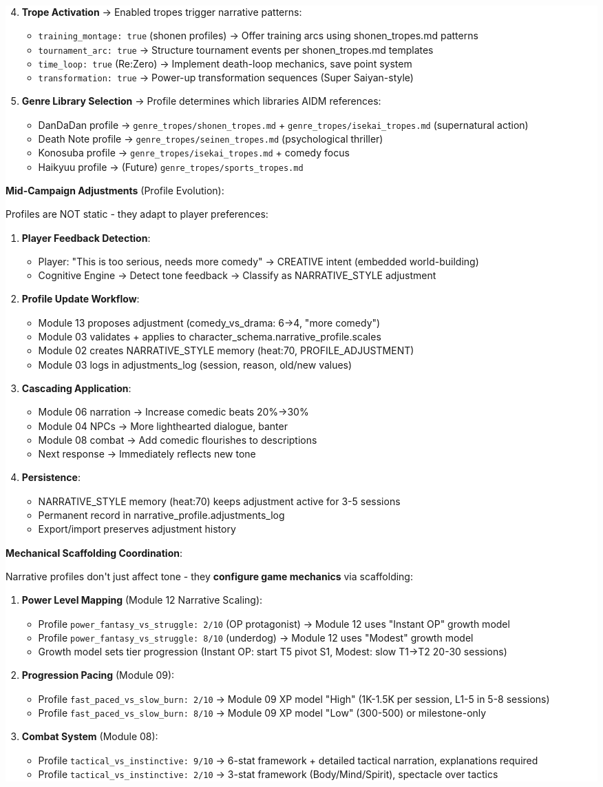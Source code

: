 4. **Trope Activation** → Enabled tropes trigger narrative patterns:
   - `training_montage: true` (shonen profiles) → Offer training arcs using shonen_tropes.md patterns
   - `tournament_arc: true` → Structure tournament events per shonen_tropes.md templates
   - `time_loop: true` (Re:Zero) → Implement death-loop mechanics, save point system
   - `transformation: true` → Power-up transformation sequences (Super Saiyan-style)

5. **Genre Library Selection** → Profile determines which libraries AIDM references:
   - DanDaDan profile → `genre_tropes/shonen_tropes.md` + `genre_tropes/isekai_tropes.md` (supernatural action)
   - Death Note profile → `genre_tropes/seinen_tropes.md` (psychological thriller)
   - Konosuba profile → `genre_tropes/isekai_tropes.md` + comedy focus
   - Haikyuu profile → (Future) `genre_tropes/sports_tropes.md`

**Mid-Campaign Adjustments** (Profile Evolution):

Profiles are NOT static - they adapt to player preferences:

1. **Player Feedback Detection**:
   - Player: "This is too serious, needs more comedy" → CREATIVE intent (embedded world-building)
   - Cognitive Engine → Detect tone feedback → Classify as NARRATIVE_STYLE adjustment

2. **Profile Update Workflow**:
   - Module 13 proposes adjustment (comedy_vs_drama: 6→4, "more comedy")
   - Module 03 validates + applies to character_schema.narrative_profile.scales
   - Module 02 creates NARRATIVE_STYLE memory (heat:70, PROFILE_ADJUSTMENT)
   - Module 03 logs in adjustments_log (session, reason, old/new values)

3. **Cascading Application**:
   - Module 06 narration → Increase comedic beats 20%→30%
   - Module 04 NPCs → More lighthearted dialogue, banter
   - Module 08 combat → Add comedic flourishes to descriptions
   - Next response → Immediately reflects new tone

4. **Persistence**:
   - NARRATIVE_STYLE memory (heat:70) keeps adjustment active for 3-5 sessions
   - Permanent record in narrative_profile.adjustments_log
   - Export/import preserves adjustment history

**Mechanical Scaffolding Coordination**:

Narrative profiles don't just affect tone - they **configure game mechanics** via scaffolding:

1. **Power Level Mapping** (Module 12 Narrative Scaling):
   - Profile `power_fantasy_vs_struggle: 2/10` (OP protagonist) → Module 12 uses "Instant OP" growth model
   - Profile `power_fantasy_vs_struggle: 8/10` (underdog) → Module 12 uses "Modest" growth model
   - Growth model sets tier progression (Instant OP: start T5 pivot S1, Modest: slow T1→T2 20-30 sessions)

2. **Progression Pacing** (Module 09):
   - Profile `fast_paced_vs_slow_burn: 2/10` → Module 09 XP model "High" (1K-1.5K per session, L1-5 in 5-8 sessions)
   - Profile `fast_paced_vs_slow_burn: 8/10` → Module 09 XP model "Low" (300-500) or milestone-only

3. **Combat System** (Module 08):
   - Profile `tactical_vs_instinctive: 9/10` → 6-stat framework + detailed tactical narration, explanations required
   - Profile `tactical_vs_instinctive: 2/10` → 3-stat framework (Body/Mind/Spirit), spectacle over tactics
